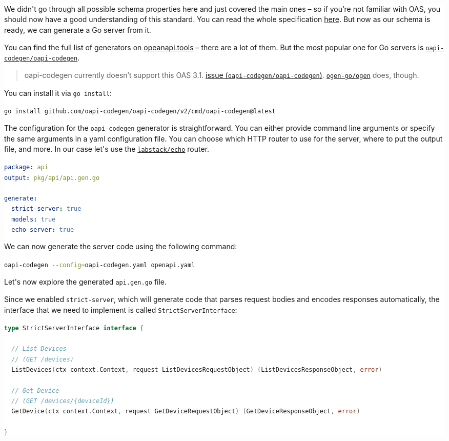 We didn't go through all possible schema properties here and just covered the main ones – so if you’re not familiar with OAS, you should now have a good understanding of this standard. You can read the whole specification [<FontIcon icon="iconfont icon-openapi"/>here](https://spec.openapis.org/oas/latest.html). But now as our schema is ready, we can generate a Go server from it.

You can find the full list of generators on [<FontIcon icon="iconfont icon-openapi"/>opeanapi.tools](https://openapi.tools/) – there are a lot of them. But the most popular one for Go servers is [<FontIcon icon="iconfont icon-github"/>`oapi-codegen/oapi-codegen`](https://github.com/oapi-codegen/oapi-codegen).

> oapi-codegen currently doesn’t support this OAS 3.1. [issue (<FontIcon icon="iconfont icon-github"/>`oapi-codegen/oapi-codegen`)](https://github.com/oapi-codegen/oapi-codegen/issues/373). [<FontIcon icon="iconfont icon-github"/>`ogen-go/ogen`](https://github.com/ogen-go/ogen/) does, though.

You can install it via `go install`:

```sh
go install github.com/oapi-codegen/oapi-codegen/v2/cmd/oapi-codegen@latest
```

The configuration for the `oapi-codegen` generator is straightforward. You can either provide command line arguments or specify the same arguments in a yaml configuration file. You can choose which HTTP router to use for the server, where to put the output file, and more. In our case let's use the [<FontIcon icon="iconfont icon-github"/>`labstack/echo`](https://github.com/labstack/echo) router.

```yaml title="oapi-codegen.yaml"
package: api
output: pkg/api/api.gen.go

generate:
  strict-server: true
  models: true
  echo-server: true
```

We can now generate the server code using the following command:

```sh
oapi-codegen --config=oapi-codegen.yaml openapi.yaml
```

Let's now explore the generated <FontIcon icon="fa-brands fa-golang"/>`api.gen.go` file.

Since we enabled `strict-server`, which will generate code that parses request bodies and encodes responses automatically, the interface that we need to implement is called `StrictServerInterface`:

```go title="api.gen.go"
type StrictServerInterface interface {

  // List Devices
  // (GET /devices)
  ListDevices(ctx context.Context, request ListDevicesRequestObject) (ListDevicesResponseObject, error)

  // Get Device
  // (GET /devices/{deviceId})
  GetDevice(ctx context.Context, request GetDeviceRequestObject) (GetDeviceResponseObject, error)

}
```
